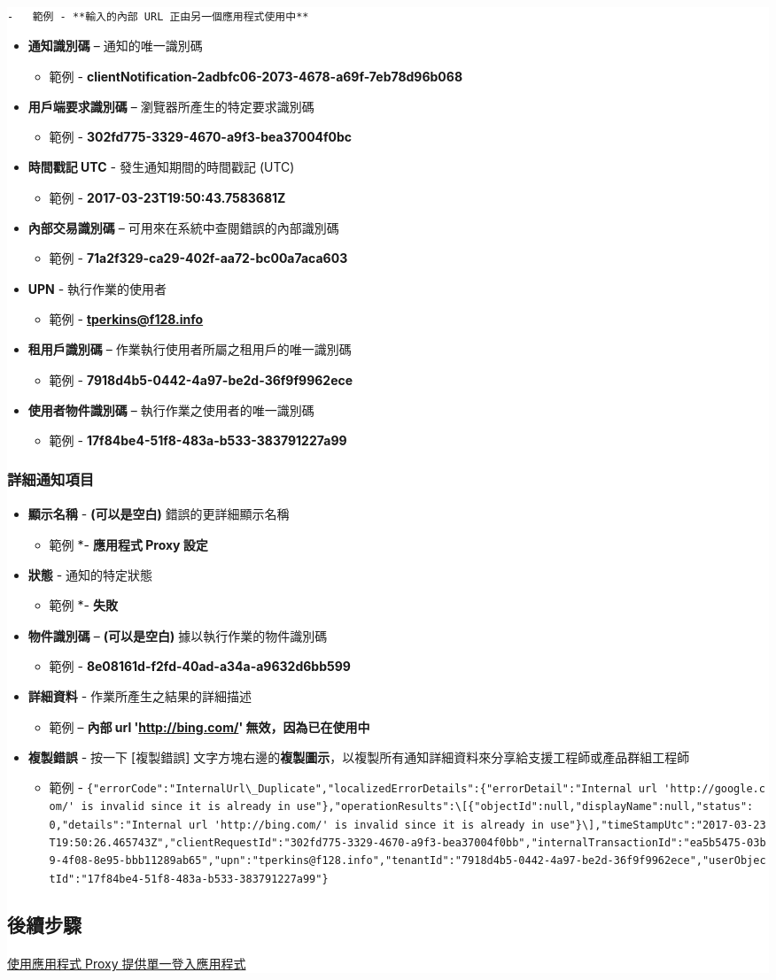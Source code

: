     -   範例 - **輸入的內部 URL 正由另一個應用程式使用中**

-   **通知識別碼** – 通知的唯一識別碼

    -   範例 - **clientNotification-2adbfc06-2073-4678-a69f-7eb78d96b068**

-   **用戶端要求識別碼** – 瀏覽器所產生的特定要求識別碼

    -   範例 - **302fd775-3329-4670-a9f3-bea37004f0bc**

-   **時間戳記 UTC** - 發生通知期間的時間戳記 (UTC)

    -   範例 - **2017-03-23T19:50:43.7583681Z**

-   **內部交易識別碼** – 可用來在系統中查閱錯誤的內部識別碼

    -   範例 - **71a2f329-ca29-402f-aa72-bc00a7aca603**

-   **UPN** - 執行作業的使用者

    -   範例 - **tperkins@f128.info**

-   **租用戶識別碼** – 作業執行使用者所屬之租用戶的唯一識別碼

    -   範例 - **7918d4b5-0442-4a97-be2d-36f9f9962ece**

-   **使用者物件識別碼** – 執行作業之使用者的唯一識別碼

    -   範例 - **17f84be4-51f8-483a-b533-383791227a99**

### <a name="detailed-notification-items"></a>詳細通知項目

-   **顯示名稱** - **(可以是空白)** 錯誤的更詳細顯示名稱

    -   範例 *- **應用程式 Proxy 設定**

-   **狀態** - 通知的特定狀態

    -   範例 *- **失敗**

-   **物件識別碼** – **(可以是空白)** 據以執行作業的物件識別碼

    -   範例 - **8e08161d-f2fd-40ad-a34a-a9632d6bb599**

-   **詳細資料** - 作業所產生之結果的詳細描述

    -   範例 – **內部 url 'http://bing.com/' 無效，因為已在使用中**

-   **複製錯誤** - 按一下 [複製錯誤] 文字方塊右邊的**複製圖示**，以複製所有通知詳細資料來分享給支援工程師或產品群組工程師

    -   範例 - ```{"errorCode":"InternalUrl\_Duplicate","localizedErrorDetails":{"errorDetail":"Internal url 'http://google.com/' is invalid since it is already in use"},"operationResults":\[{"objectId":null,"displayName":null,"status":0,"details":"Internal url 'http://bing.com/' is invalid since it is already in use"}\],"timeStampUtc":"2017-03-23T19:50:26.465743Z","clientRequestId":"302fd775-3329-4670-a9f3-bea37004f0bb","internalTransactionId":"ea5b5475-03b9-4f08-8e95-bbb11289ab65","upn":"tperkins@f128.info","tenantId":"7918d4b5-0442-4a97-be2d-36f9f9962ece","userObjectId":"17f84be4-51f8-483a-b533-383791227a99"}```

## <a name="next-steps"></a>後續步驟
[使用應用程式 Proxy 提供單一登入應用程式](application-proxy-configure-single-sign-on-with-kcd.md)

